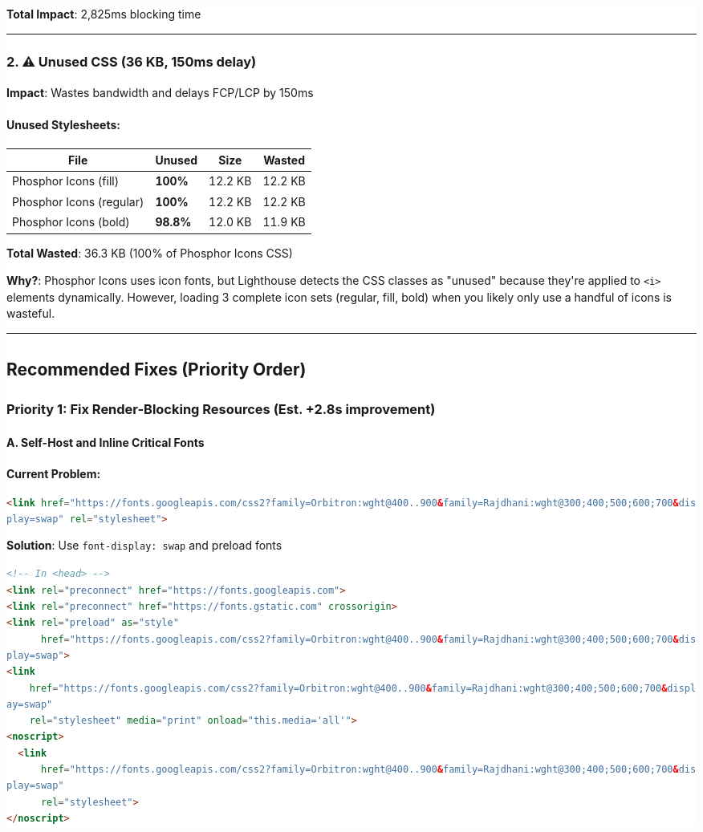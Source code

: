 **Total Impact**: 2,825ms blocking time

---

### 2. ⚠️ Unused CSS (36 KB, 150ms delay)

**Impact**: Wastes bandwidth and delays FCP/LCP by 150ms

#### Unused Stylesheets:

| File                     | Unused    | Size    | Wasted  |
|--------------------------|-----------|---------|---------|
| Phosphor Icons (fill)    | **100%**  | 12.2 KB | 12.2 KB |
| Phosphor Icons (regular) | **100%**  | 12.2 KB | 12.2 KB |
| Phosphor Icons (bold)    | **98.8%** | 12.0 KB | 11.9 KB |

**Total Wasted**: 36.3 KB (100% of Phosphor Icons CSS)

**Why?**: Phosphor Icons uses icon fonts, but Lighthouse detects the CSS classes as "unused" because they're applied to
`<i>` elements dynamically. However, loading 3 complete icon sets (regular, fill, bold) when you likely only use a
handful of icons is wasteful.

---

## Recommended Fixes (Priority Order)

### Priority 1: Fix Render-Blocking Resources (Est. +2.8s improvement)

#### A. Self-Host and Inline Critical Fonts

**Current Problem:**

```html
<link href="https://fonts.googleapis.com/css2?family=Orbitron:wght@400..900&family=Rajdhani:wght@300;400;500;600;700&display=swap" rel="stylesheet">
```

**Solution**: Use `font-display: swap` and preload fonts

```html
<!-- In <head> -->
<link rel="preconnect" href="https://fonts.googleapis.com">
<link rel="preconnect" href="https://fonts.gstatic.com" crossorigin>
<link rel="preload" as="style"
      href="https://fonts.googleapis.com/css2?family=Orbitron:wght@400..900&family=Rajdhani:wght@300;400;500;600;700&display=swap">
<link
    href="https://fonts.googleapis.com/css2?family=Orbitron:wght@400..900&family=Rajdhani:wght@300;400;500;600;700&display=swap"
    rel="stylesheet" media="print" onload="this.media='all'">
<noscript>
  <link
      href="https://fonts.googleapis.com/css2?family=Orbitron:wght@400..900&family=Rajdhani:wght@300;400;500;600;700&display=swap"
      rel="stylesheet">
</noscript>
```

